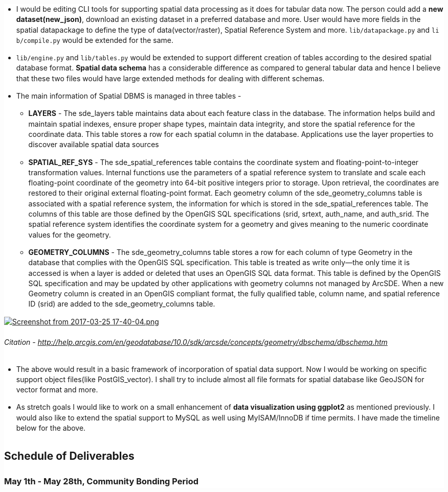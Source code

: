 - I would be editing CLI tools for supporting spatial data processing as it does for tabular data now. The person could add a **new dataset(new_json)**, download an existing dataset in a preferred database and more. User would have more fields in the spatial datapackage to define the type of data(vector/raster), Spatial Reference System and more. `lib/datapackage.py` and `lib/compile.py` would be extended for the same. 

- `lib/engine.py` and `lib/tables.py` would be extended to support different creation of tables according to the desired spatial database format. **Spatial data schema** has a considerable difference as compared to general tabular data and hence I believe that these two files would have large extended methods for dealing with different schemas.

- The main information of Spatial DBMS is managed in three tables - 
	- **LAYERS** - The sde_layers table maintains data about each feature class in the database. The information helps build and maintain spatial indexes, ensure proper shape types, maintain data integrity, and store the spatial reference for the coordinate data. This table stores a row for each spatial column in the database. Applications use the layer properties to discover available spatial data sources

	- **SPATIAL_REF_SYS** - The sde_spatial_references table contains the coordinate system and floating-point-to-integer transformation values. Internal functions use the parameters of a spatial reference system to translate and scale each floating-point coordinate of the geometry into 64-bit positive integers prior to storage. Upon retrieval, the coordinates are restored to their original external floating-point format. Each geometry column of the sde_geometry_columns table is associated with a spatial reference system, the information for which is stored in the sde_spatial_references table. The columns of this table are those defined by the OpenGIS SQL specifications (srid, srtext, auth_name, and auth_srid. The spatial reference system identifies the coordinate system for a geometry and gives meaning to the numeric coordinate values for the geometry.

	- **GEOMETRY_COLUMNS** - The sde_geometry_columns table stores a row for each column of type Geometry in the database that complies with the OpenGIS SQL specification. This table is treated as write only—the only time it is accessed is when a layer is added or deleted that uses an OpenGIS SQL data format. This table is defined by the OpenGIS SQL specification and may be updated by other applications with geometry columns not managed by ArcSDE. When a new Geometry column is created in an OpenGIS compliant format, the fully qualified table, column name, and spatial reference ID (srid) are added to the sde_geometry_columns table.


[![Screenshot from 2017-03-25 17-40-04.png](https://s21.postimg.org/5igcj2913/Screenshot_from_2017-03-25_17-40-04.png)](https://postimg.org/image/q2l6hjos3/)
###### Citation - http://help.arcgis.com/en/geodatabase/10.0/sdk/arcsde/concepts/geometry/dbschema/dbschema.htm

- The above would result in a basic framework of incorporation of spatial data support. Now I would be working on specific support object files(like PostGIS_vector). I shall try to include almost all file formats for spatial database like GeoJSON for vector format and more. 

- As stretch goals I would like to work on a small enhancement of **data visualization using ggplot2** as mentioned previously. I would also like to extend the spatial support to MySQL as well using MyISAM/InnoDB if time permits. I have made the timeline below for the above. 


## Schedule of Deliverables

### May 1th - May 28th, **Community Bonding Period**
